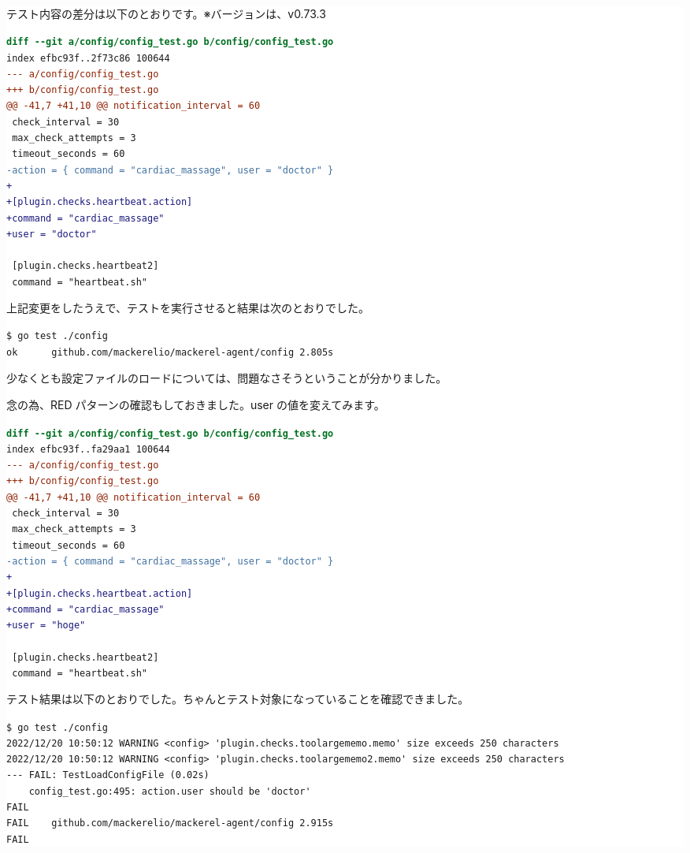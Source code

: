 テスト内容の差分は以下のとおりです。※バージョンは、v0.73.3

```diff
diff --git a/config/config_test.go b/config/config_test.go
index efbc93f..2f73c86 100644
--- a/config/config_test.go
+++ b/config/config_test.go
@@ -41,7 +41,10 @@ notification_interval = 60
 check_interval = 30
 max_check_attempts = 3
 timeout_seconds = 60
-action = { command = "cardiac_massage", user = "doctor" }
+
+[plugin.checks.heartbeat.action]
+command = "cardiac_massage"
+user = "doctor"

 [plugin.checks.heartbeat2]
 command = "heartbeat.sh"
```

上記変更をしたうえで、テストを実行させると結果は次のとおりでした。

```console
$ go test ./config
ok  	github.com/mackerelio/mackerel-agent/config	2.805s
```

少なくとも設定ファイルのロードについては、問題なさそうということが分かりました。

念の為、RED パターンの確認もしておきました。user の値を変えてみます。

```diff
diff --git a/config/config_test.go b/config/config_test.go
index efbc93f..fa29aa1 100644
--- a/config/config_test.go
+++ b/config/config_test.go
@@ -41,7 +41,10 @@ notification_interval = 60
 check_interval = 30
 max_check_attempts = 3
 timeout_seconds = 60
-action = { command = "cardiac_massage", user = "doctor" }
+
+[plugin.checks.heartbeat.action]
+command = "cardiac_massage"
+user = "hoge"

 [plugin.checks.heartbeat2]
 command = "heartbeat.sh"
```

テスト結果は以下のとおりでした。ちゃんとテスト対象になっていることを確認できました。

```console
$ go test ./config
2022/12/20 10:50:12 WARNING <config> 'plugin.checks.toolargememo.memo' size exceeds 250 characters
2022/12/20 10:50:12 WARNING <config> 'plugin.checks.toolargememo2.memo' size exceeds 250 characters
--- FAIL: TestLoadConfigFile (0.02s)
    config_test.go:495: action.user should be 'doctor'
FAIL
FAIL	github.com/mackerelio/mackerel-agent/config	2.915s
FAIL
```


[^1]: 記事の最後の結論では、非公式ではなく公式なりそうという見解になっています。
[^2]: 記事の最後の結論では、保証されているかもしれないという見解になっています。
